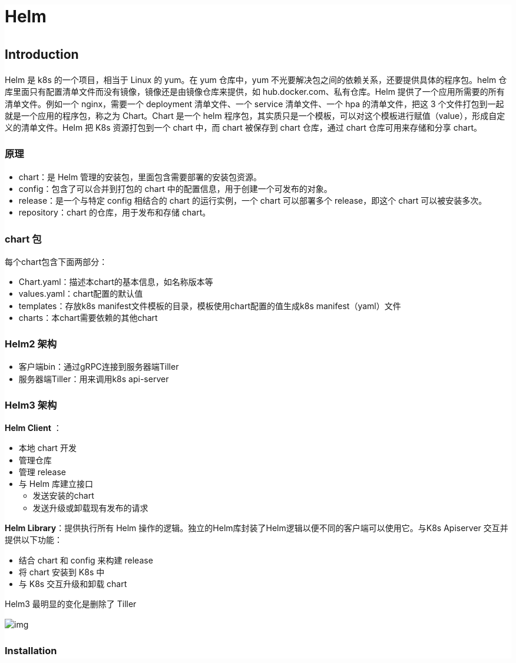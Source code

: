 # Helm

## Introduction

Helm 是 k8s 的一个项目，相当于 Linux 的 yum。在 yum 仓库中，yum 不光要解决包之间的依赖关系，还要提供具体的程序包。helm 仓库里面只有配置清单文件而没有镜像，镜像还是由镜像仓库来提供，如 hub.docker.com、私有仓库。Helm 提供了一个应用所需要的所有清单文件。例如一个 nginx，需要一个 deployment 清单文件、一个 service 清单文件、一个 hpa 的清单文件，把这 3 个文件打包到一起就是一个应用的程序包，称之为 Chart。Chart 是一个 helm 程序包，其实质只是一个模板，可以对这个模板进行赋值（value），形成自定义的清单文件。Helm 把 K8s 资源打包到一个 chart 中，而 chart 被保存到 chart 仓库，通过 chart 仓库可用来存储和分享 chart。

### 原理

- chart：是 Helm 管理的安装包，里面包含需要部署的安装包资源。
- config：包含了可以合并到打包的 chart 中的配置信息，用于创建一个可发布的对象。
- release：是一个与特定 config 相结合的 chart 的运行实例，一个 chart 可以部署多个 release，即这个 chart 可以被安装多次。
- repository：chart 的仓库，用于发布和存储 chart。

### chart 包

每个chart包含下面两部分：

- Chart.yaml：描述本chart的基本信息，如名称版本等
- values.yaml：chart配置的默认值
- templates：存放k8s manifest文件模板的目录，模板使用chart配置的值生成k8s manifest（yaml）文件
- charts：本chart需要依赖的其他chart

### Helm2 架构

- 客户端bin：通过gRPC连接到服务器端Tiller
- 服务器端Tiller：用来调用k8s api-server

### Helm3 架构

**Helm Client** ：

- 本地 chart 开发
- 管理仓库
- 管理 release
- 与 Helm 库建立接口
  - 发送安装的chart
  - 发送升级或卸载现有发布的请求

**Helm Library**：提供执行所有 Helm 操作的逻辑。独立的Helm库封装了Helm逻辑以便不同的客户端可以使用它。与K8s Apiserver 交互并提供以下功能：

- 结合 chart 和 config 来构建 release
- 将 chart 安装到 K8s 中
- 与 K8s 交互升级和卸载 chart

Helm3 最明显的变化是删除了 Tiller

![img](figures/watermark,type_ZmFuZ3poZW5naGVpdGk,shadow_10,text_aHR0cHM6Ly9ibG9nLmNzZG4ubmV0L3dlaXhpbl80NTQxMzYwMw==,size_16,color_FFFFFF,t_70.png)

### Installation
